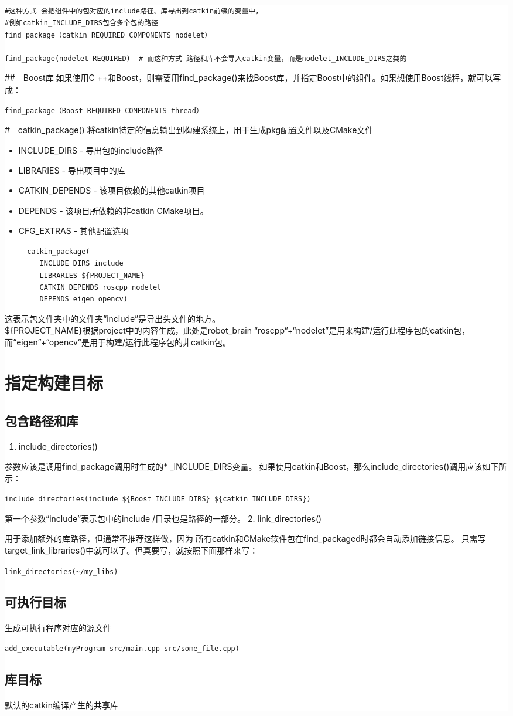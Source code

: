    #这种方式 会把组件中的包对应的include路径、库导出到catkin前缀的变量中，
    #例如catkin_INCLUDE_DIRS包含多个包的路径
    find_package（catkin REQUIRED COMPONENTS nodelet）

    find_package(nodelet REQUIRED)  # 而这种方式 路径和库不会导入catkin变量，而是nodelet_INCLUDE_DIRS之类的
    
##　Boost库
如果使用C ++和Boost，则需要用find_package()来找Boost库，并指定Boost中的组件。如果想使用Boost线程，就可以写成：
    
    find_package（Boost REQUIRED COMPONENTS thread）
    
#　catkin_package()
将catkin特定的信息输出到构建系统上，用于生成pkg配置文件以及CMake文件        
- INCLUDE_DIRS - 导出包的include路径
- LIBRARIES - 导出项目中的库
- CATKIN_DEPENDS - 该项目依赖的其他catkin项目
- DEPENDS - 该项目所依赖的非catkin CMake项目。
- CFG_EXTRAS - 其他配置选项

        catkin_package(
           INCLUDE_DIRS include
           LIBRARIES ${PROJECT_NAME}　　　
           CATKIN_DEPENDS roscpp nodelet
           DEPENDS eigen opencv)
这表示包文件夹中的文件夹“include”是导出头文件的地方。  
${PROJECT_NAME}根据project中的内容生成，此处是robot_brain
“roscpp”+“nodelet”是用来构建/运行此程序包的catkin包，
而“eigen”+“opencv”是用于构建/运行此程序包的非catkin包。 
  
# 指定构建目标
## 包含路径和库
1. include_directories()

参数应该是调用find_package调用时生成的* _INCLUDE_DIRS变量。
如果使用catkin和Boost，那么include_directories()调用应该如下所示：
        
    include_directories(include ${Boost_INCLUDE_DIRS} ${catkin_INCLUDE_DIRS})
第一个参数“include”表示包中的include /目录也是路径的一部分。
2. link_directories()

用于添加额外的库路径，但通常不推荐这样做，因为 所有catkin和CMake软件包在find_packaged时都会自动添加链接信息。 
只需写target_link_libraries()中就可以了。但真要写，就按照下面那样来写：

    link_directories(~/my_libs)
## 可执行目标
生成可执行程序对应的源文件

    add_executable(myProgram src/main.cpp src/some_file.cpp)
    
## 库目标
默认的catkin编译产生的共享库
